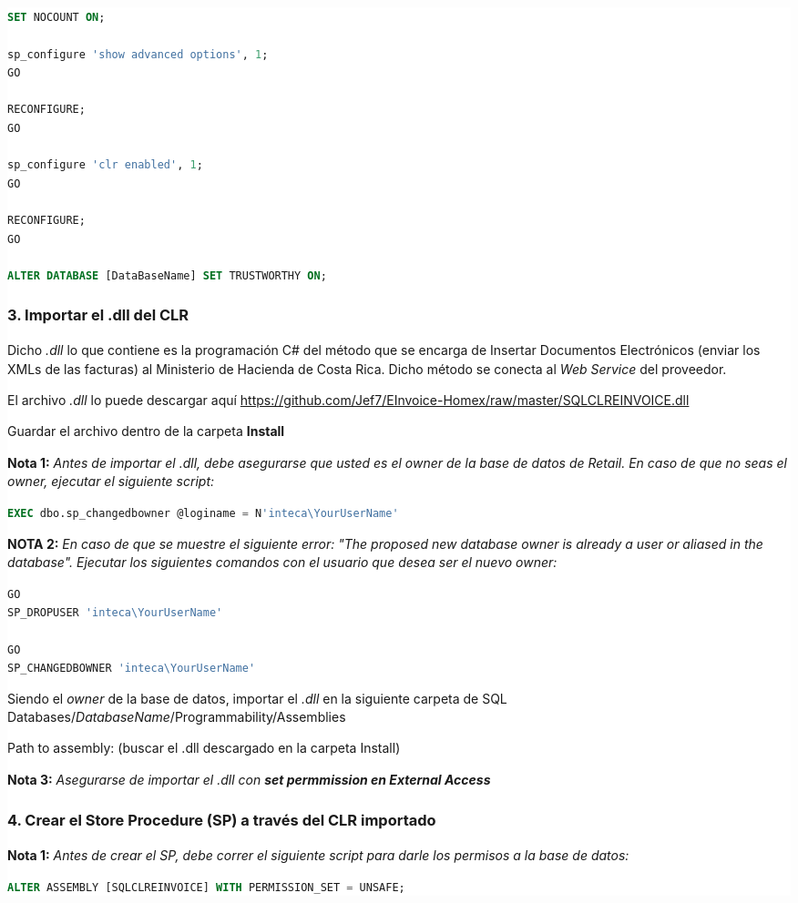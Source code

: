 ```SQL
SET NOCOUNT ON;

sp_configure 'show advanced options', 1;  
GO

RECONFIGURE; 
GO

sp_configure 'clr enabled', 1; 
GO

RECONFIGURE;
GO

ALTER DATABASE [DataBaseName] SET TRUSTWORTHY ON;
```

### 3. Importar el .dll del CLR <a name="tres"></a>
Dicho _.dll_ lo que contiene es la programación C# del método que se encarga de Insertar Documentos Electrónicos (enviar los XMLs de las facturas) al Ministerio de Hacienda de Costa Rica. Dicho método se conecta al _Web Service_ del proveedor.

El archivo _.dll_ lo puede descargar aquí https://github.com/Jef7/EInvoice-Homex/raw/master/SQLCLREINVOICE.dll

Guardar el archivo dentro de la carpeta **Install**

**Nota 1:** _Antes de importar el .dll, debe asegurarse que usted es el owner de la base de datos de Retail.
En caso de que no seas el owner, ejecutar el siguiente script:_
```SQL
EXEC dbo.sp_changedbowner @loginame = N'inteca\YourUserName'
```

**NOTA 2:** _En caso de que se muestre el siguiente error: "The proposed new database owner is already a user or aliased in the database". Ejecutar los siguientes comandos con el usuario que desea ser el nuevo owner:_

```SQL
GO
SP_DROPUSER 'inteca\YourUserName'

GO
SP_CHANGEDBOWNER 'inteca\YourUserName'
```

Siendo el _owner_ de la base de datos, importar el _.dll_ en la siguiente carpeta de SQL Databases/_DatabaseName_/Programmability/Assemblies

Path to assembly: (buscar el .dll descargado en la carpeta Install)

**Nota 3:** _Asegurarse de importar el .dll con **set permmission en External Access**_

### 4. Crear el Store Procedure (SP) a través del CLR importado <a name="cuatro"></a>
**Nota 1:** _Antes de crear el SP, debe correr el siguiente script para darle los permisos a la base de datos:_
```SQL
ALTER ASSEMBLY [SQLCLREINVOICE] WITH PERMISSION_SET = UNSAFE;
```
